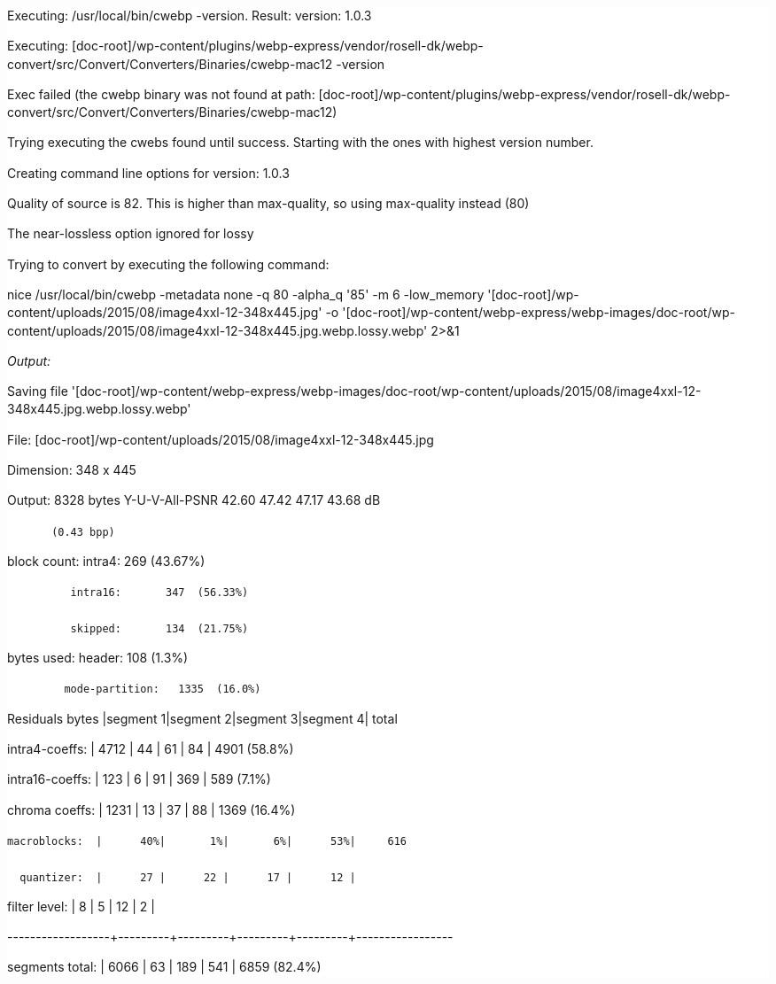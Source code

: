 Executing: /usr/local/bin/cwebp -version. Result: version: 1.0.3

Executing: [doc-root]/wp-content/plugins/webp-express/vendor/rosell-dk/webp-convert/src/Convert/Converters/Binaries/cwebp-mac12 -version

Exec failed (the cwebp binary was not found at path: [doc-root]/wp-content/plugins/webp-express/vendor/rosell-dk/webp-convert/src/Convert/Converters/Binaries/cwebp-mac12)

Trying executing the cwebs found until success. Starting with the ones with highest version number.

Creating command line options for version: 1.0.3

Quality of source is 82. This is higher than max-quality, so using max-quality instead (80)

The near-lossless option ignored for lossy

Trying to convert by executing the following command:

nice /usr/local/bin/cwebp -metadata none -q 80 -alpha_q '85' -m 6 -low_memory '[doc-root]/wp-content/uploads/2015/08/image4xxl-12-348x445.jpg' -o '[doc-root]/wp-content/webp-express/webp-images/doc-root/wp-content/uploads/2015/08/image4xxl-12-348x445.jpg.webp.lossy.webp' 2>&1


*Output:* 

Saving file '[doc-root]/wp-content/webp-express/webp-images/doc-root/wp-content/uploads/2015/08/image4xxl-12-348x445.jpg.webp.lossy.webp'

File:      [doc-root]/wp-content/uploads/2015/08/image4xxl-12-348x445.jpg

Dimension: 348 x 445

Output:    8328 bytes Y-U-V-All-PSNR 42.60 47.42 47.17   43.68 dB

           (0.43 bpp)

block count:  intra4:        269  (43.67%)

              intra16:       347  (56.33%)

              skipped:       134  (21.75%)

bytes used:  header:            108  (1.3%)

             mode-partition:   1335  (16.0%)

 Residuals bytes  |segment 1|segment 2|segment 3|segment 4|  total

  intra4-coeffs:  |    4712 |      44 |      61 |      84 |    4901  (58.8%)

 intra16-coeffs:  |     123 |       6 |      91 |     369 |     589  (7.1%)

  chroma coeffs:  |    1231 |      13 |      37 |      88 |    1369  (16.4%)

    macroblocks:  |      40%|       1%|       6%|      53%|     616

      quantizer:  |      27 |      22 |      17 |      12 |

   filter level:  |       8 |       5 |      12 |       2 |

------------------+---------+---------+---------+---------+-----------------

 segments total:  |    6066 |      63 |     189 |     541 |    6859  (82.4%)

